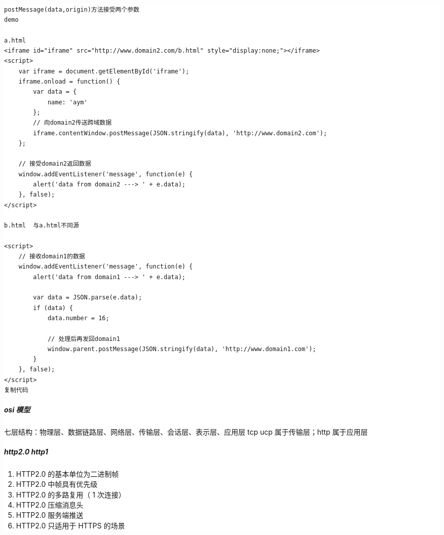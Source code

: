 ```
postMessage(data,origin)方法接受两个参数
demo

a.html
<iframe id="iframe" src="http://www.domain2.com/b.html" style="display:none;"></iframe>
<script>       
    var iframe = document.getElementById('iframe');
    iframe.onload = function() {
        var data = {
            name: 'aym'
        };
        // 向domain2传送跨域数据
        iframe.contentWindow.postMessage(JSON.stringify(data), 'http://www.domain2.com');
    };

    // 接受domain2返回数据
    window.addEventListener('message', function(e) {
        alert('data from domain2 ---> ' + e.data);
    }, false);
</script>

b.html  与a.html不同源

<script>
    // 接收domain1的数据
    window.addEventListener('message', function(e) {
        alert('data from domain1 ---> ' + e.data);

        var data = JSON.parse(e.data);
        if (data) {
            data.number = 16;

            // 处理后再发回domain1
            window.parent.postMessage(JSON.stringify(data), 'http://www.domain1.com');
        }
    }, false);
</script>
复制代码
```

##### osi 模型

七层结构：物理层、数据链路层、网络层、传输层、会话层、表示层、应用层 tcp ucp 属于传输层；http 属于应用层

##### http2.0 http1

1.  HTTP2.0 的基本单位为二进制帧
2.  HTTP2.0 中帧具有优先级
3.  HTTP2.0 的多路复用（ 1 次连接）
4.  HTTP2.0 压缩消息头
5.  HTTP2.0 服务端推送
6.  HTTP2.0 只适用于 HTTPS 的场景
